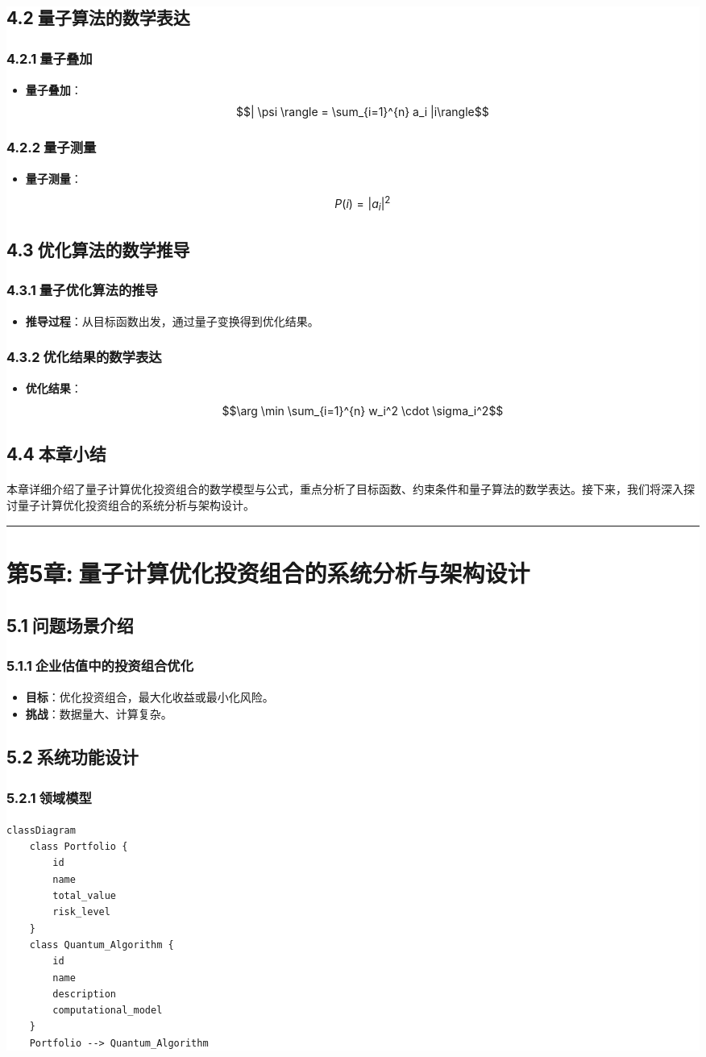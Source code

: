 ## 4.2 量子算法的数学表达

### 4.2.1 量子叠加
- **量子叠加**：$$| \psi \rangle = \sum_{i=1}^{n} a_i |i\rangle$$

### 4.2.2 量子测量
- **量子测量**：$$P(i) = |a_i|^2$$

## 4.3 优化算法的数学推导

### 4.3.1 量子优化算法的推导
- **推导过程**：从目标函数出发，通过量子变换得到优化结果。

### 4.3.2 优化结果的数学表达
- **优化结果**：$$\arg \min \sum_{i=1}^{n} w_i^2 \cdot \sigma_i^2$$

## 4.4 本章小结
本章详细介绍了量子计算优化投资组合的数学模型与公式，重点分析了目标函数、约束条件和量子算法的数学表达。接下来，我们将深入探讨量子计算优化投资组合的系统分析与架构设计。

---

# 第5章: 量子计算优化投资组合的系统分析与架构设计

## 5.1 问题场景介绍

### 5.1.1 企业估值中的投资组合优化
- **目标**：优化投资组合，最大化收益或最小化风险。
- **挑战**：数据量大、计算复杂。

## 5.2 系统功能设计

### 5.2.1 领域模型
```mermaid
classDiagram
    class Portfolio {
        id
        name
        total_value
        risk_level
    }
    class Quantum_Algorithm {
        id
        name
        description
        computational_model
    }
    Portfolio --> Quantum_Algorithm
```
